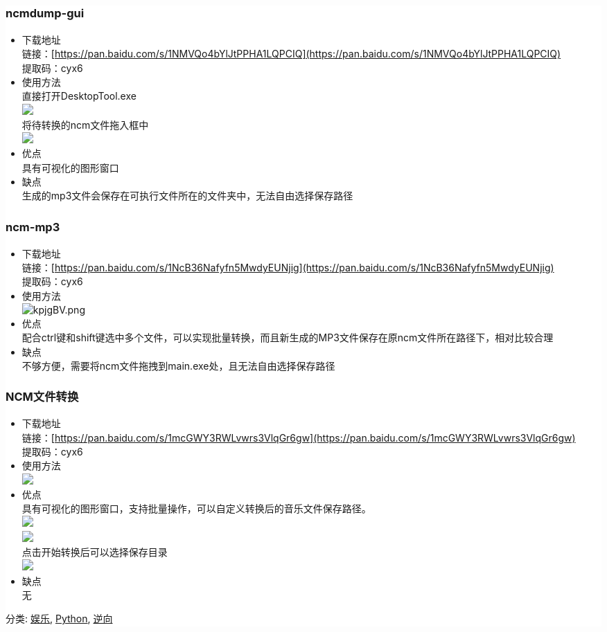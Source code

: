 ### ncmdump-gui

-   下载地址  
    链接：[https://pan.baidu.com/s/1NMVQo4bYlJtPPHA1LQPCIQ](https://pan.baidu.com/s/1NMVQo4bYlJtPPHA1LQPCIQ)  
    提取码：cyx6
-   使用方法  
    直接打开DesktopTool.exe  
    ![](https://img2020.cnblogs.com/blog/1776217/202008/1776217-20200807012338748-2071065591.png)  
    将待转换的ncm文件拖入框中  
    ![](https://img2020.cnblogs.com/blog/1776217/202008/1776217-20200807012505749-2014100877.png)
-   优点  
    具有可视化的图形窗口
-   缺点  
    生成的mp3文件会保存在可执行文件所在的文件夹中，无法自由选择保存路径

### ncm-mp3

-   下载地址  
    链接：[https://pan.baidu.com/s/1NcB36Nafyfn5MwdyEUNjig](https://pan.baidu.com/s/1NcB36Nafyfn5MwdyEUNjig)  
    提取码：cyx6
-   使用方法  
    ![kpjgBV.png](https://s2.ax1x.com/2019/01/18/kpjgBV.png)
-   优点  
    配合ctrl键和shift键选中多个文件，可以实现批量转换，而且新生成的MP3文件保存在原ncm文件所在路径下，相对比较合理
-   缺点  
    不够方便，需要将ncm文件拖拽到main.exe处，且无法自由选择保存路径

### NCM文件转换

-   下载地址  
    链接：[https://pan.baidu.com/s/1mcGWY3RWLvwrs3VlqGr6gw](https://pan.baidu.com/s/1mcGWY3RWLvwrs3VlqGr6gw)  
    提取码：cyx6
-   使用方法  
    ![](https://img2020.cnblogs.com/blog/1776217/202008/1776217-20200807012139720-1262497005.png)
-   优点  
    具有可视化的图形窗口，支持批量操作，可以自定义转换后的音乐文件保存路径。  
    ![](https://img2020.cnblogs.com/blog/1776217/202008/1776217-20200807013736587-114236290.png)  
    ![](https://img2020.cnblogs.com/blog/1776217/202008/1776217-20200807013803668-780218809.png)  
    点击开始转换后可以选择保存目录  
    ![](https://img2020.cnblogs.com/blog/1776217/202008/1776217-20200807013850282-1774056441.png)
-   缺点  
    无

分类: [娱乐](https://www.cnblogs.com/cyx-b/category/1678882.html), [Python](https://www.cnblogs.com/cyx-b/category/1688176.html), [逆向](https://www.cnblogs.com/cyx-b/category/1814554.html)
